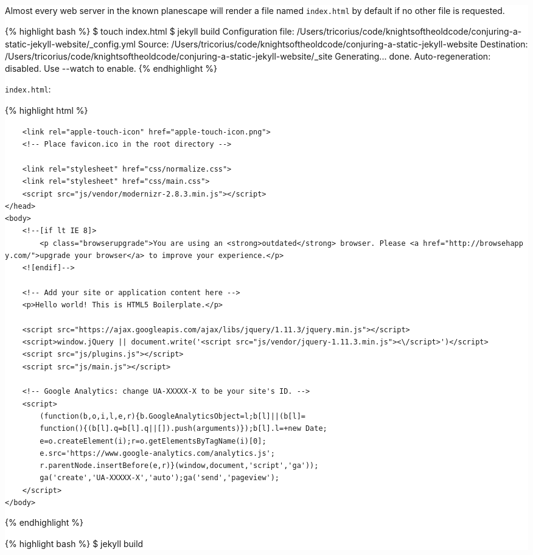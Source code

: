 Almost every web server in the known planescape will render a file named ```index.html``` by default if no other file is requested.

{% highlight bash %}
$ touch index.html
$ jekyll build
Configuration file: /Users/tricorius/code/knightsoftheoldcode/conjuring-a-static-jekyll-website/_config.yml
            Source: /Users/tricorius/code/knightsoftheoldcode/conjuring-a-static-jekyll-website
       Destination: /Users/tricorius/code/knightsoftheoldcode/conjuring-a-static-jekyll-website/_site
      Generating... 
                    done.
 Auto-regeneration: disabled. Use --watch to enable.
{% endhighlight %}

```index.html```:

{% highlight html %}
<!doctype html>
<html class="no-js" lang="">
    <head>
        <meta charset="utf-8">
        <meta http-equiv="x-ua-compatible" content="ie=edge">
        <title></title>
        <meta name="description" content="">
        <meta name="viewport" content="width=device-width, initial-scale=1">

        <link rel="apple-touch-icon" href="apple-touch-icon.png">
        <!-- Place favicon.ico in the root directory -->

        <link rel="stylesheet" href="css/normalize.css">
        <link rel="stylesheet" href="css/main.css">
        <script src="js/vendor/modernizr-2.8.3.min.js"></script>
    </head>
    <body>
        <!--[if lt IE 8]>
            <p class="browserupgrade">You are using an <strong>outdated</strong> browser. Please <a href="http://browsehappy.com/">upgrade your browser</a> to improve your experience.</p>
        <![endif]-->

        <!-- Add your site or application content here -->
        <p>Hello world! This is HTML5 Boilerplate.</p>

        <script src="https://ajax.googleapis.com/ajax/libs/jquery/1.11.3/jquery.min.js"></script>
        <script>window.jQuery || document.write('<script src="js/vendor/jquery-1.11.3.min.js"><\/script>')</script>
        <script src="js/plugins.js"></script>
        <script src="js/main.js"></script>

        <!-- Google Analytics: change UA-XXXXX-X to be your site's ID. -->
        <script>
            (function(b,o,i,l,e,r){b.GoogleAnalyticsObject=l;b[l]||(b[l]=
            function(){(b[l].q=b[l].q||[]).push(arguments)});b[l].l=+new Date;
            e=o.createElement(i);r=o.getElementsByTagName(i)[0];
            e.src='https://www.google-analytics.com/analytics.js';
            r.parentNode.insertBefore(e,r)}(window,document,'script','ga'));
            ga('create','UA-XXXXX-X','auto');ga('send','pageview');
        </script>
    </body>
</html>
{% endhighlight %}

{% highlight bash %}
$ jekyll build
```